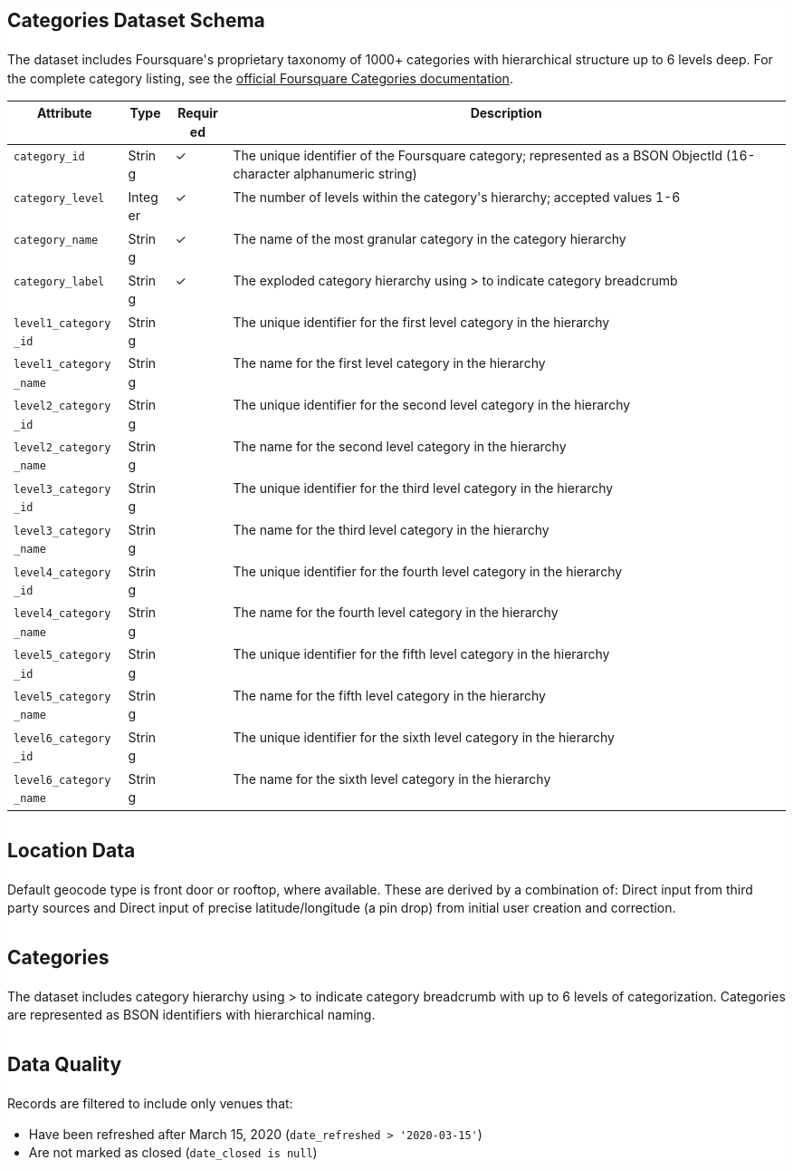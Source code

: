## Categories Dataset Schema

The dataset includes Foursquare's proprietary taxonomy of 1000+ categories with hierarchical structure up to 6 levels deep. For the complete category listing, see the [official Foursquare Categories documentation](https://docs.foursquare.com/data-products/docs/categories).

| Attribute | Type | Required | Description |
|-----------|------|----------|-------------|
| `category_id` | String | ✓ | The unique identifier of the Foursquare category; represented as a BSON ObjectId (16-character alphanumeric string) |
| `category_level` | Integer | ✓ | The number of levels within the category's hierarchy; accepted values 1-6 |
| `category_name` | String | ✓ | The name of the most granular category in the category hierarchy |
| `category_label` | String | ✓ | The exploded category hierarchy using > to indicate category breadcrumb |
| `level1_category_id` | String | | The unique identifier for the first level category in the hierarchy |
| `level1_category_name` | String | | The name for the first level category in the hierarchy |
| `level2_category_id` | String | | The unique identifier for the second level category in the hierarchy |
| `level2_category_name` | String | | The name for the second level category in the hierarchy |
| `level3_category_id` | String | | The unique identifier for the third level category in the hierarchy |
| `level3_category_name` | String | | The name for the third level category in the hierarchy |
| `level4_category_id` | String | | The unique identifier for the fourth level category in the hierarchy |
| `level4_category_name` | String | | The name for the fourth level category in the hierarchy |
| `level5_category_id` | String | | The unique identifier for the fifth level category in the hierarchy |
| `level5_category_name` | String | | The name for the fifth level category in the hierarchy |
| `level6_category_id` | String | | The unique identifier for the sixth level category in the hierarchy |
| `level6_category_name` | String | | The name for the sixth level category in the hierarchy |

## Location Data

Default geocode type is front door or rooftop, where available. These are derived by a combination of: Direct input from third party sources and Direct input of precise latitude/longitude (a pin drop) from initial user creation and correction.

## Categories

The dataset includes category hierarchy using > to indicate category breadcrumb with up to 6 levels of categorization. Categories are represented as BSON identifiers with hierarchical naming.

## Data Quality

Records are filtered to include only venues that:
- Have been refreshed after March 15, 2020 (`date_refreshed > '2020-03-15'`)
- Are not marked as closed (`date_closed is null`)
